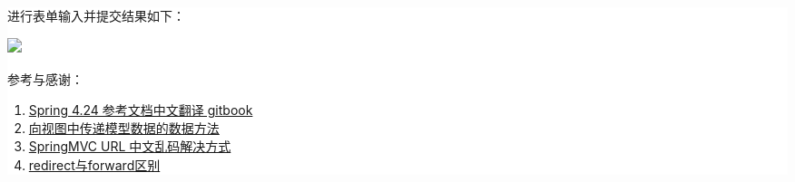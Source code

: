进行表单输入并提交结果如下：

![](https://i.imgur.com/20BQq9l.png)





参考与感谢：

1. [Spring 4.24 参考文档中文翻译 gitbook](https://linesh.gitbooks.io/spring-mvc-documentation-linesh-translation/content/)
2. [向视图中传递模型数据的数据方法](http://blog.csdn.net/u010412719/article/details/71835621)
3. [SpringMVC URL 中文乱码解决方式](http://www.codingyun.com/article/78.html)
4. [redirect与forward区别](http://zhulin902.iteye.com/blog/939049)